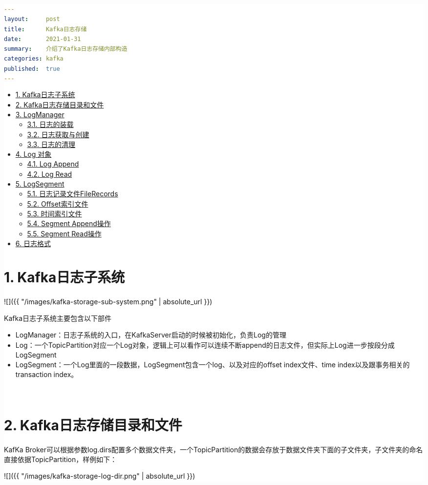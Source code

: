 ```yaml
---
layout:     post
title:      Kafka日志存储
date:       2021-01-31
summary:    介绍了Kafka日志存储内部构造
categories: kafka
published:  true
---
```




- [1. Kafka日志子系统](#1-kafka日志子系统)
- [2. Kafka日志存储目录和文件](#2-kafka日志存储目录和文件)
- [3. LogManager](#3-logmanager)
    - [3.1. 日志的装载](#31-日志的装载)
    - [3.2. 日志获取与创建](#32-日志获取与创建)
    - [3.3. 日志的清理](#33-日志的清理)
- [4. Log 对象](#4-log-对象)
    - [4.1. Log Append](#41-log-append)
    - [4.2. Log Read](#42-log-read)
- [5. LogSegment](#5-logsegment)
    - [5.1. 日志记录文件FileRecords](#51-日志记录文件filerecords)
    - [5.2. Offset索引文件](#52-offset索引文件)
    - [5.3. 时间索引文件](#53-时间索引文件)
    - [5.4. Segment Append操作](#54-segment-append操作)
    - [5.5. Segment Read操作](#55-segment-read操作)
- [6. 日志格式](#6-日志格式)





# 1. Kafka日志子系统

![]({{ "/images/kafka-storage-sub-system.png" | absolute_url }})

Kafka日志子系统主要包含以下部件

- LogManager：日志子系统的入口，在KafkaServer启动的时候被初始化，负责Log的管理
- Log：一个TopicPartition对应一个Log对象，逻辑上可以看作可以连续不断append的日志文件，但实际上Log进一步按段分成LogSegment
- LogSegment：一个Log里面的一段数据，LogSegment包含一个log、以及对应的offset index文件、time index以及跟事务相关的transaction index。

<br/>

# 2. Kafka日志存储目录和文件

KafKa Broker可以根据参数log.dirs配置多个数据文件夹，一个TopicPartition的数据会存放于数据文件夹下面的子文件夹，子文件夹的命名直接依据TopicPartition，样例如下：


![]({{ "/images/kafka-storage-log-dir.png" | absolute_url }})
